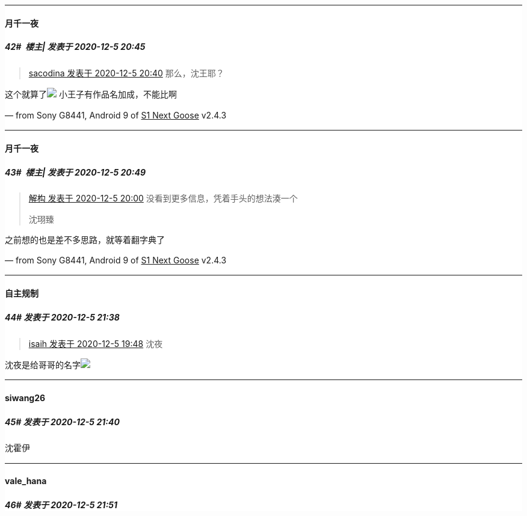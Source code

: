 -----

####  月千一夜  
##### 42#         楼主| 发表于 2020-12-5 20:45


<blockquote><a href="httphttps://bbs.saraba1st.com/2b/forum.php?mod=redirect&amp;goto=findpost&amp;pid=49621784&amp;ptid=1975894" target="_blank">sacodina 发表于 2020-12-5 20:40</a>
那么，沈王耶？</blockquote>
这个就算了<img src="https://static.saraba1st.com/image/smiley/face2017/068.png" referrerpolicy="no-referrer">
小王子有作品名加成，不能比啊

— from Sony G8441, Android 9 of [S1 Next Goose](https://pan.baidu.com/s/1mi43uRm) v2.4.3


-----

####  月千一夜  
##### 43#         楼主| 发表于 2020-12-5 20:49


<blockquote><a href="httphttps://bbs.saraba1st.com/2b/forum.php?mod=redirect&amp;goto=findpost&amp;pid=49621367&amp;ptid=1975894" target="_blank">解构 发表于 2020-12-5 20:00</a>
没看到更多信息，凭着手头的想法湊一个

沈珝臻</blockquote>
之前想的也是差不多思路，就等着翻字典了

— from Sony G8441, Android 9 of [S1 Next Goose](https://pan.baidu.com/s/1mi43uRm) v2.4.3


-----

####  自主规制  
##### 44#       发表于 2020-12-5 21:38


<blockquote><a href="httphttps://bbs.saraba1st.com/2b/forum.php?mod=redirect&amp;goto=findpost&amp;pid=49621251&amp;ptid=1975894" target="_blank">isaih 发表于 2020-12-5 19:48</a>
沈夜</blockquote>
沈夜是给哥哥的名字<img src="https://static.saraba1st.com/image/smiley/face2017/066.png" referrerpolicy="no-referrer">


-----

####  siwang26  
##### 45#       发表于 2020-12-5 21:40


沈霍伊


-----

####  vale_hana  
##### 46#       发表于 2020-12-5 21:51
